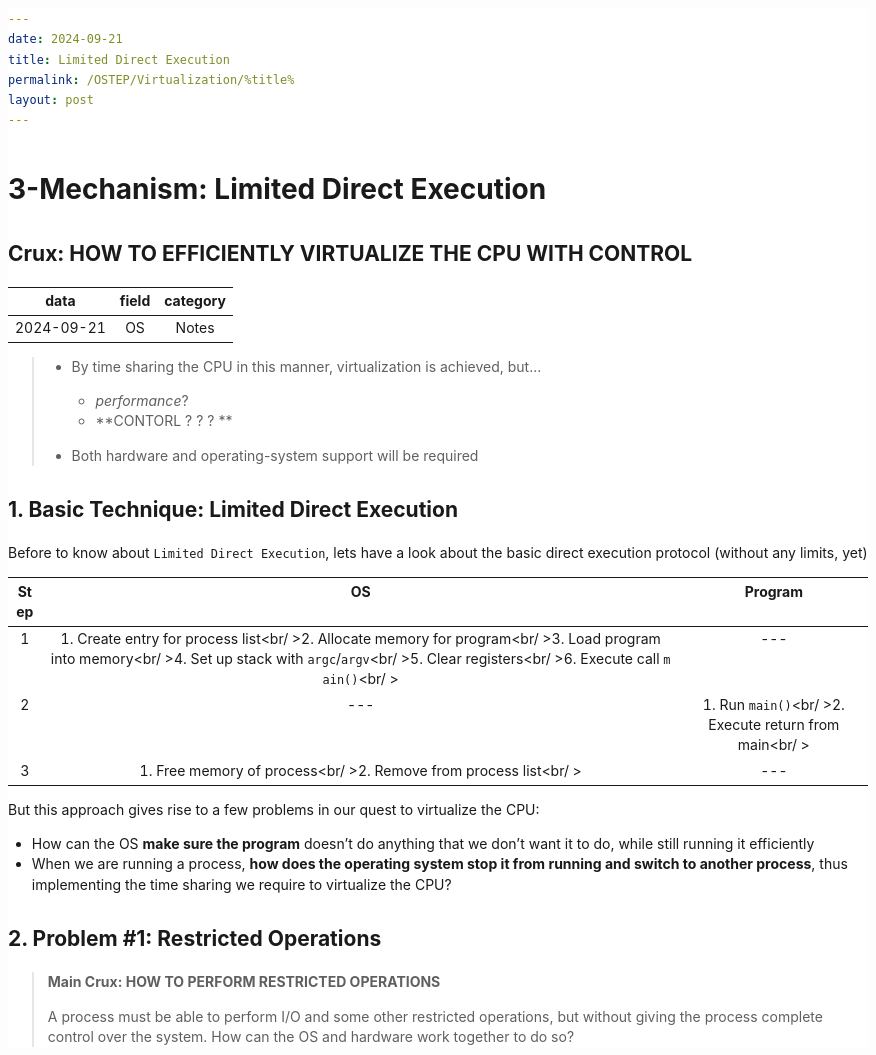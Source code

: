 ```yaml
---
date: 2024-09-21
title: Limited Direct Execution
permalink: /OSTEP/Virtualization/%title%
layout: post
---
```


# 3-Mechanism: Limited Direct Execution

## **Crux: HOW TO EFFICIENTLY VIRTUALIZE THE CPU WITH CONTROL**

|    data    | field | category |
| :--------: | :---: | :------: |
| 2024-09-21 |  OS   |  Notes   |

>   *   By time sharing the CPU in this manner, virtualization is achieved, but...
>       *   *performance*?
>       *   **CONTORL ? ? ? **
>
>   *    Both hardware and operating-system support will be required

## 1. Basic Technique: Limited Direct Execution

Before to know about `Limited Direct Execution`, lets have a look about the basic direct execution protocol (without any limits, yet)

| Step |                              OS                              |                        Program                         |
| :--: | :----------------------------------------------------------: | :----------------------------------------------------: |
|  1   | 1. Create entry for process list<br/ >2. Allocate memory for program<br/ >3. Load program into memory<br/ >4. Set up stack with `argc`/`argv`<br/ >5. Clear registers<br/ >6. Execute call `main()`<br/ > |                          ---                           |
|  2   |                             ---                              | 1. Run `main()`<br/ >2. Execute return from main<br/ > |
|  3   | 1. Free memory of process<br/ >2. Remove from process list<br/ > |                          ---                           |

But this approach gives rise to a few problems in our quest to virtualize the CPU:

*   How can the OS **make sure the program** doesn’t do anything that we don’t want it to do, while still running it efficiently
*   When we are running a process, **how does the operating system stop it from running and switch to another process**, thus implementing the time sharing we require to virtualize the CPU?

## 2. Problem #1: Restricted Operations

>   **Main Crux: HOW TO PERFORM RESTRICTED OPERATIONS**
>
>   A process must be able to perform I/O and some other restricted operations, but without giving the process complete control over the system. How can the OS and hardware work together to do so?
